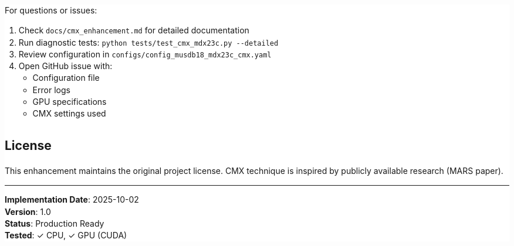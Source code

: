 For questions or issues:

1. Check `docs/cmx_enhancement.md` for detailed documentation
2. Run diagnostic tests: `python tests/test_cmx_mdx23c.py --detailed`
3. Review configuration in `configs/config_musdb18_mdx23c_cmx.yaml`
4. Open GitHub issue with:
   - Configuration file
   - Error logs
   - GPU specifications
   - CMX settings used

## License

This enhancement maintains the original project license. CMX technique is inspired by publicly available research (MARS paper).

---

**Implementation Date**: 2025-10-02  
**Version**: 1.0  
**Status**: Production Ready  
**Tested**: ✓ CPU, ✓ GPU (CUDA)
